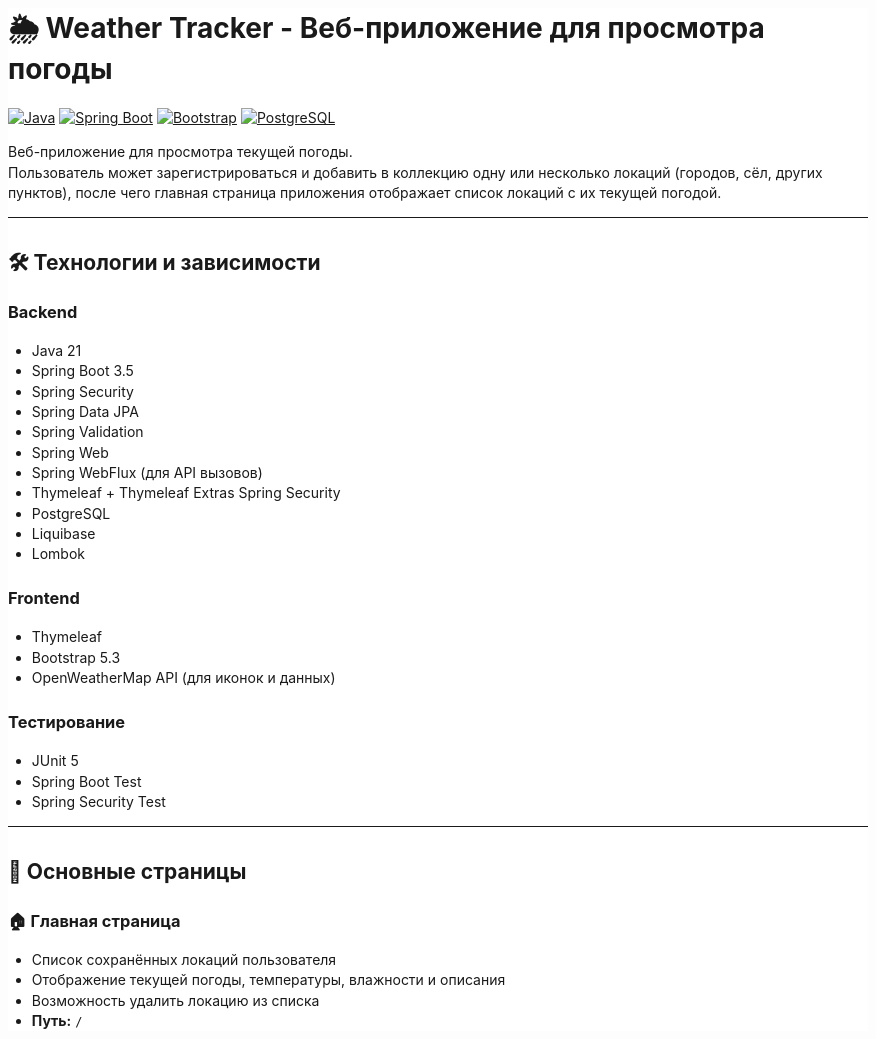 # 🌦️ Weather Tracker - Веб-приложение для просмотра погоды

[![Java](https://img.shields.io/badge/Java-21%2B-blue)](https://www.java.com/)
[![Spring Boot](https://img.shields.io/badge/Spring%20Boot-3.5.3-green)](https://spring.io/projects/spring-boot)
[![Bootstrap](https://img.shields.io/badge/Bootstrap-5.3.0-purple)](https://getbootstrap.com/)
[![PostgreSQL](https://img.shields.io/badge/PostgreSQL-15+-blue)](https://www.postgresql.org/)

Веб-приложение для просмотра текущей погоды.  
Пользователь может зарегистрироваться и добавить в коллекцию одну или несколько локаций (городов, сёл, других пунктов), после чего главная страница приложения отображает список локаций с их текущей погодой.

---

## 🛠 Технологии и зависимости

### Backend
- Java 21
- Spring Boot 3.5
- Spring Security
- Spring Data JPA
- Spring Validation
- Spring Web
- Spring WebFlux (для API вызовов)
- Thymeleaf + Thymeleaf Extras Spring Security
- PostgreSQL
- Liquibase
- Lombok

### Frontend
- Thymeleaf
- Bootstrap 5.3
- OpenWeatherMap API (для иконок и данных)

### Тестирование
- JUnit 5
- Spring Boot Test
- Spring Security Test

---

## 📌 Основные страницы

### 🏠 Главная страница
- Список сохранённых локаций пользователя
- Отображение текущей погоды, температуры, влажности и описания
- Возможность удалить локацию из списка
- **Путь:** `/`
